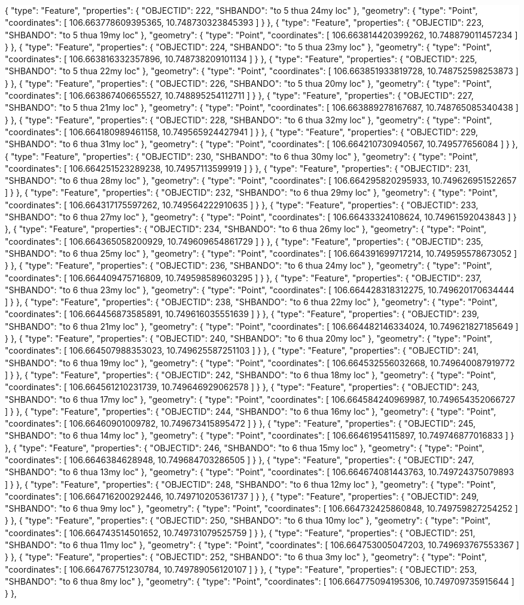 { "type": "Feature", "properties": { "OBJECTID": 222, "SHBANDO": "to 5 thua 24my loc" }, "geometry": { "type": "Point", "coordinates": [ 106.663778609395365, 10.748730323845393 ] } },
{ "type": "Feature", "properties": { "OBJECTID": 223, "SHBANDO": "to 5 thua 19my loc" }, "geometry": { "type": "Point", "coordinates": [ 106.663814420399262, 10.748879011457234 ] } },
{ "type": "Feature", "properties": { "OBJECTID": 224, "SHBANDO": "to 5 thua 23my loc" }, "geometry": { "type": "Point", "coordinates": [ 106.663816332357896, 10.748738209101134 ] } },
{ "type": "Feature", "properties": { "OBJECTID": 225, "SHBANDO": "to 5 thua 22my loc" }, "geometry": { "type": "Point", "coordinates": [ 106.663851933819728, 10.748752598253873 ] } },
{ "type": "Feature", "properties": { "OBJECTID": 226, "SHBANDO": "to 5 thua 20my loc" }, "geometry": { "type": "Point", "coordinates": [ 106.663867406655527, 10.748895254112711 ] } },
{ "type": "Feature", "properties": { "OBJECTID": 227, "SHBANDO": "to 5 thua 21my loc" }, "geometry": { "type": "Point", "coordinates": [ 106.663889278167687, 10.748765085340438 ] } },
{ "type": "Feature", "properties": { "OBJECTID": 228, "SHBANDO": "to 6 thua 32my loc" }, "geometry": { "type": "Point", "coordinates": [ 106.664180989461158, 10.749565924427941 ] } },
{ "type": "Feature", "properties": { "OBJECTID": 229, "SHBANDO": "to 6 thua 31my loc" }, "geometry": { "type": "Point", "coordinates": [ 106.664210730940567, 10.749577656084 ] } },
{ "type": "Feature", "properties": { "OBJECTID": 230, "SHBANDO": "to 6 thua 30my loc" }, "geometry": { "type": "Point", "coordinates": [ 106.664251523289238, 10.74957113599919 ] } },
{ "type": "Feature", "properties": { "OBJECTID": 231, "SHBANDO": "to 6 thua 28my loc" }, "geometry": { "type": "Point", "coordinates": [ 106.664295820295933, 10.749626951522657 ] } },
{ "type": "Feature", "properties": { "OBJECTID": 232, "SHBANDO": "to 6 thua 29my loc" }, "geometry": { "type": "Point", "coordinates": [ 106.664317175597262, 10.749564222910635 ] } },
{ "type": "Feature", "properties": { "OBJECTID": 233, "SHBANDO": "to 6 thua 27my loc" }, "geometry": { "type": "Point", "coordinates": [ 106.66433324108624, 10.74961592043843 ] } },
{ "type": "Feature", "properties": { "OBJECTID": 234, "SHBANDO": "to 6 thua 26my loc" }, "geometry": { "type": "Point", "coordinates": [ 106.664365058200929, 10.749609654861729 ] } },
{ "type": "Feature", "properties": { "OBJECTID": 235, "SHBANDO": "to 6 thua 25my loc" }, "geometry": { "type": "Point", "coordinates": [ 106.664391699717214, 10.749595578673052 ] } },
{ "type": "Feature", "properties": { "OBJECTID": 236, "SHBANDO": "to 6 thua 24my loc" }, "geometry": { "type": "Point", "coordinates": [ 106.664409475716809, 10.749598589603295 ] } },
{ "type": "Feature", "properties": { "OBJECTID": 237, "SHBANDO": "to 6 thua 23my loc" }, "geometry": { "type": "Point", "coordinates": [ 106.664428318312275, 10.749620170634444 ] } },
{ "type": "Feature", "properties": { "OBJECTID": 238, "SHBANDO": "to 6 thua 22my loc" }, "geometry": { "type": "Point", "coordinates": [ 106.664456873585891, 10.749616035551639 ] } },
{ "type": "Feature", "properties": { "OBJECTID": 239, "SHBANDO": "to 6 thua 21my loc" }, "geometry": { "type": "Point", "coordinates": [ 106.664482146334024, 10.749621827185649 ] } },
{ "type": "Feature", "properties": { "OBJECTID": 240, "SHBANDO": "to 6 thua 20my loc" }, "geometry": { "type": "Point", "coordinates": [ 106.664507988353023, 10.749625587251103 ] } },
{ "type": "Feature", "properties": { "OBJECTID": 241, "SHBANDO": "to 6 thua 19my loc" }, "geometry": { "type": "Point", "coordinates": [ 106.664532556032668, 10.749640087919772 ] } },
{ "type": "Feature", "properties": { "OBJECTID": 242, "SHBANDO": "to 6 thua 18my loc" }, "geometry": { "type": "Point", "coordinates": [ 106.664561210231739, 10.749646929062578 ] } },
{ "type": "Feature", "properties": { "OBJECTID": 243, "SHBANDO": "to 6 thua 17my loc" }, "geometry": { "type": "Point", "coordinates": [ 106.664584240969987, 10.749654352066727 ] } },
{ "type": "Feature", "properties": { "OBJECTID": 244, "SHBANDO": "to 6 thua 16my loc" }, "geometry": { "type": "Point", "coordinates": [ 106.66460901009782, 10.749673415895472 ] } },
{ "type": "Feature", "properties": { "OBJECTID": 245, "SHBANDO": "to 6 thua 14my loc" }, "geometry": { "type": "Point", "coordinates": [ 106.66461954115897, 10.749746877016833 ] } },
{ "type": "Feature", "properties": { "OBJECTID": 246, "SHBANDO": "to 6 thua 15my loc" }, "geometry": { "type": "Point", "coordinates": [ 106.6646384628948, 10.749684703286505 ] } },
{ "type": "Feature", "properties": { "OBJECTID": 247, "SHBANDO": "to 6 thua 13my loc" }, "geometry": { "type": "Point", "coordinates": [ 106.664674081443763, 10.749724375079893 ] } },
{ "type": "Feature", "properties": { "OBJECTID": 248, "SHBANDO": "to 6 thua 12my loc" }, "geometry": { "type": "Point", "coordinates": [ 106.664716200292446, 10.749710205361737 ] } },
{ "type": "Feature", "properties": { "OBJECTID": 249, "SHBANDO": "to 6 thua 9my loc" }, "geometry": { "type": "Point", "coordinates": [ 106.664732425860848, 10.749759827254252 ] } },
{ "type": "Feature", "properties": { "OBJECTID": 250, "SHBANDO": "to 6 thua 10my loc" }, "geometry": { "type": "Point", "coordinates": [ 106.664743514501652, 10.749731079525759 ] } },
{ "type": "Feature", "properties": { "OBJECTID": 251, "SHBANDO": "to 6 thua 11my loc" }, "geometry": { "type": "Point", "coordinates": [ 106.664753005047203, 10.749693767553367 ] } },
{ "type": "Feature", "properties": { "OBJECTID": 252, "SHBANDO": "to 6 thua 3my loc" }, "geometry": { "type": "Point", "coordinates": [ 106.664767751230784, 10.749789056120107 ] } },
{ "type": "Feature", "properties": { "OBJECTID": 253, "SHBANDO": "to 6 thua 8my loc" }, "geometry": { "type": "Point", "coordinates": [ 106.664775094195306, 10.749709735915644 ] } },